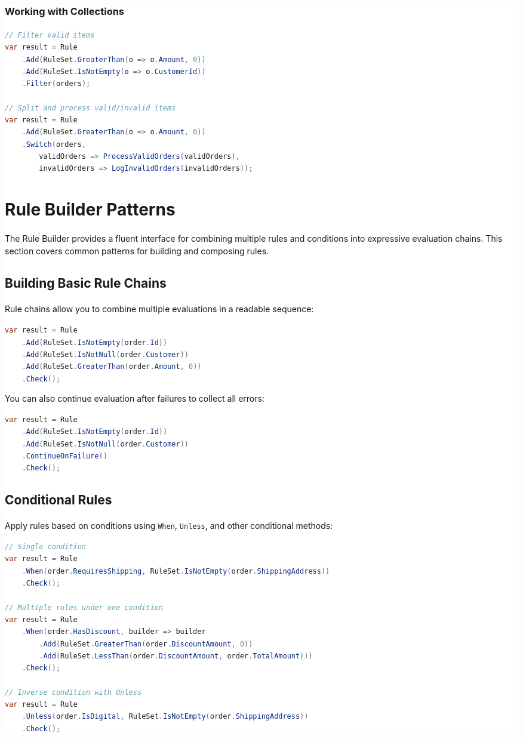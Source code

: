 ### Working with Collections

```csharp
// Filter valid items
var result = Rule
    .Add(RuleSet.GreaterThan(o => o.Amount, 0))
    .Add(RuleSet.IsNotEmpty(o => o.CustomerId))
    .Filter(orders);

// Split and process valid/invalid items
var result = Rule
    .Add(RuleSet.GreaterThan(o => o.Amount, 0))
    .Switch(orders,
        validOrders => ProcessValidOrders(validOrders),
        invalidOrders => LogInvalidOrders(invalidOrders));
```

# Rule Builder Patterns

The Rule Builder provides a fluent interface for combining multiple rules and conditions into
expressive evaluation chains. This section covers common patterns for building and composing rules.

## Building Basic Rule Chains

Rule chains allow you to combine multiple evaluations in a readable sequence:

```csharp
var result = Rule
    .Add(RuleSet.IsNotEmpty(order.Id))
    .Add(RuleSet.IsNotNull(order.Customer))
    .Add(RuleSet.GreaterThan(order.Amount, 0))
    .Check();
```

You can also continue evaluation after failures to collect all errors:

```csharp
var result = Rule
    .Add(RuleSet.IsNotEmpty(order.Id))
    .Add(RuleSet.IsNotNull(order.Customer))
    .ContinueOnFailure()
    .Check();
```

## Conditional Rules

Apply rules based on conditions using `When`, `Unless`, and other conditional methods:

```csharp
// Single condition
var result = Rule
    .When(order.RequiresShipping, RuleSet.IsNotEmpty(order.ShippingAddress))
    .Check();

// Multiple rules under one condition
var result = Rule
    .When(order.HasDiscount, builder => builder
        .Add(RuleSet.GreaterThan(order.DiscountAmount, 0))
        .Add(RuleSet.LessThan(order.DiscountAmount, order.TotalAmount)))
    .Check();

// Inverse condition with Unless
var result = Rule
    .Unless(order.IsDigital, RuleSet.IsNotEmpty(order.ShippingAddress))
    .Check();
```